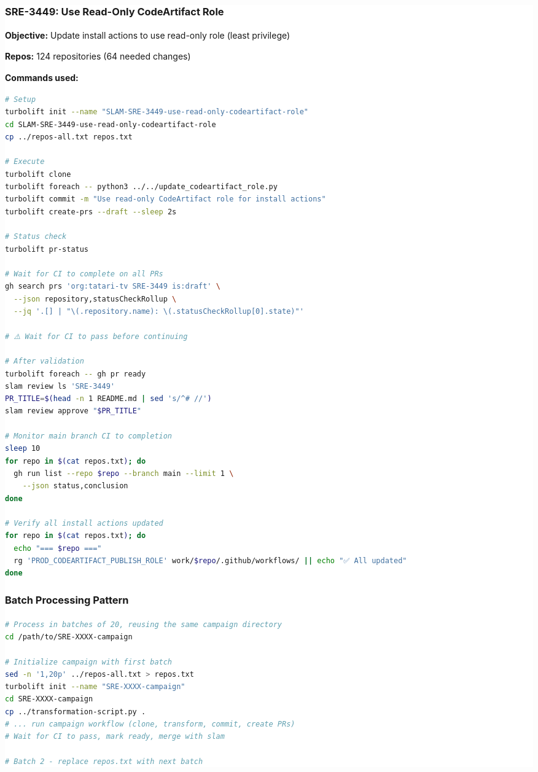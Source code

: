 ### SRE-3449: Use Read-Only CodeArtifact Role

**Objective:** Update install actions to use read-only role (least privilege)

**Repos:** 124 repositories (64 needed changes)

**Commands used:**

```bash
# Setup
turbolift init --name "SLAM-SRE-3449-use-read-only-codeartifact-role"
cd SLAM-SRE-3449-use-read-only-codeartifact-role
cp ../repos-all.txt repos.txt

# Execute
turbolift clone
turbolift foreach -- python3 ../../update_codeartifact_role.py
turbolift commit -m "Use read-only CodeArtifact role for install actions"
turbolift create-prs --draft --sleep 2s

# Status check
turbolift pr-status

# Wait for CI to complete on all PRs
gh search prs 'org:tatari-tv SRE-3449 is:draft' \
  --json repository,statusCheckRollup \
  --jq '.[] | "\(.repository.name): \(.statusCheckRollup[0].state)"'

# ⚠️ Wait for CI to pass before continuing

# After validation
turbolift foreach -- gh pr ready
slam review ls 'SRE-3449'
PR_TITLE=$(head -n 1 README.md | sed 's/^# //')
slam review approve "$PR_TITLE"

# Monitor main branch CI to completion
sleep 10
for repo in $(cat repos.txt); do
  gh run list --repo $repo --branch main --limit 1 \
    --json status,conclusion
done

# Verify all install actions updated
for repo in $(cat repos.txt); do
  echo "=== $repo ==="
  rg 'PROD_CODEARTIFACT_PUBLISH_ROLE' work/$repo/.github/workflows/ || echo "✅ All updated"
done
```

### Batch Processing Pattern

```bash
# Process in batches of 20, reusing the same campaign directory
cd /path/to/SRE-XXXX-campaign

# Initialize campaign with first batch
sed -n '1,20p' ../repos-all.txt > repos.txt
turbolift init --name "SRE-XXXX-campaign"
cd SRE-XXXX-campaign
cp ../transformation-script.py .
# ... run campaign workflow (clone, transform, commit, create PRs)
# Wait for CI to pass, mark ready, merge with slam

# Batch 2 - replace repos.txt with next batch
```